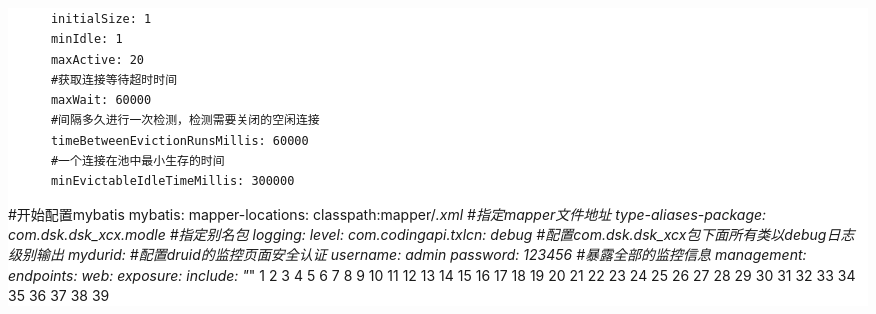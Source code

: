           initialSize: 1
          minIdle: 1
          maxActive: 20
          #获取连接等待超时时间
          maxWait: 60000
          #间隔多久进行一次检测，检测需要关闭的空闲连接
          timeBetweenEvictionRunsMillis: 60000
          #一个连接在池中最小生存的时间
          minEvictableIdleTimeMillis: 300000
#开始配置mybatis
mybatis:
  mapper-locations: classpath:mapper/*.xml #指定mapper文件地址
  type-aliases-package: com.dsk.dsk_xcx.modle #指定别名包
logging:
  level:
    com.codingapi.txlcn: debug #配置com.dsk.dsk_xcx包下面所有类以debug日志级别输出
mydurid: #配置druid的监控页面安全认证
  username: admin
  password: 123456
#暴露全部的监控信息
management:
  endpoints:
    web:
      exposure:
        include: "*"
1
2
3
4
5
6
7
8
9
10
11
12
13
14
15
16
17
18
19
20
21
22
23
24
25
26
27
28
29
30
31
32
33
34
35
36
37
38
39